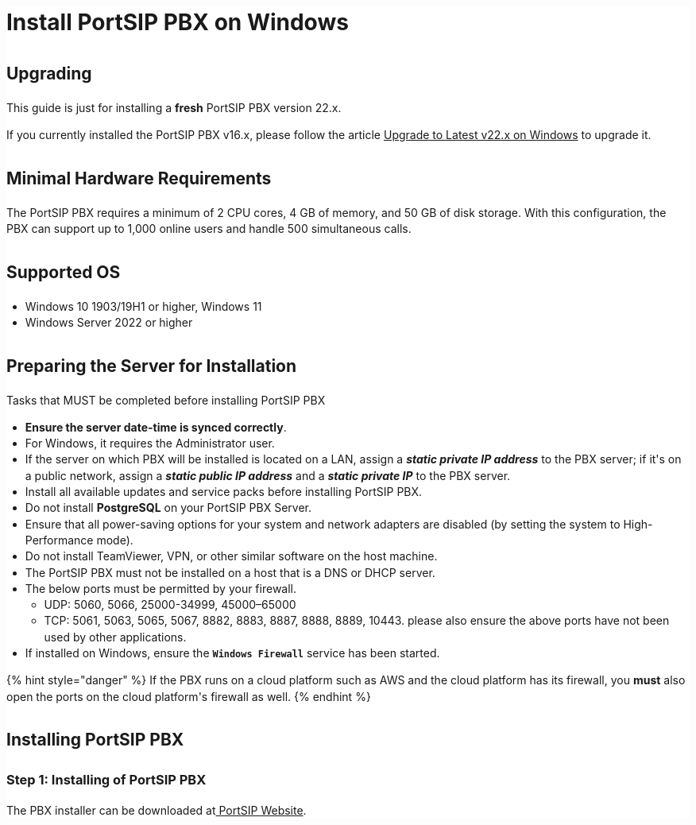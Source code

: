 # Install PortSIP PBX on Windows

## Upgrading

This guide is just for installing a **fresh** PortSIP PBX version 22.x.

If you currently installed the PortSIP PBX v16.x, please follow the article [Upgrade to Latest v22.x on Windows](upgrade-to-the-latest-v22.x-on-windows.md) to upgrade it.

## Minimal Hardware Requirements

The PortSIP PBX requires a minimum of 2 CPU cores, 4 GB of memory, and 50 GB of disk storage. With this configuration, the PBX can support up to 1,000 online users and handle 500 simultaneous calls.

## Supported OS

* Windows 10 1903/19H1 or higher, Windows 11
* Windows Server 2022 or higher

## Preparing the Server for Installation

Tasks that MUST be completed before installing PortSIP PBX

* **Ensure the server date-time is synced correctly**.
* For Windows, it requires the Administrator user.
* If the server on which PBX will be installed is located on a LAN, assign a _**static private IP address**_ to the PBX server; if it's on a public network, assign a _**static public IP address**_ and a _**static private IP**_ to the PBX server.&#x20;
* Install all available updates and service packs before installing PortSIP PBX.
* Do not install **PostgreSQL** on your PortSIP PBX Server.
* Ensure that all power-saving options for your system and network adapters are disabled (by setting the system to High-Performance mode).
* Do not install TeamViewer, VPN, or other similar software on the host machine.
* The PortSIP PBX must not be installed on a host that is a DNS or DHCP server.
* The below ports must be permitted by your firewall.
  * UDP: 5060, 5066, 25000-34999, 45000–65000
  * TCP: 5061, 5063, 5065, 5067, 8882, 8883, 8887, 8888, 8889, 10443. please also ensure the above ports have not been used by other applications.
* If installed on Windows, ensure the **`Windows Firewall`** service has been started.

{% hint style="danger" %}
If the PBX runs on a cloud platform such as AWS and the cloud platform has its firewall, you **must** also open the ports on the cloud platform's firewall as well.
{% endhint %}

## Installing PortSIP PBX

### **Step 1: Installing of PortSIP PBX**

The PBX installer can be downloaded at[ PortSIP Website](https://www.portsip.com/download-portsip-pbx/).
